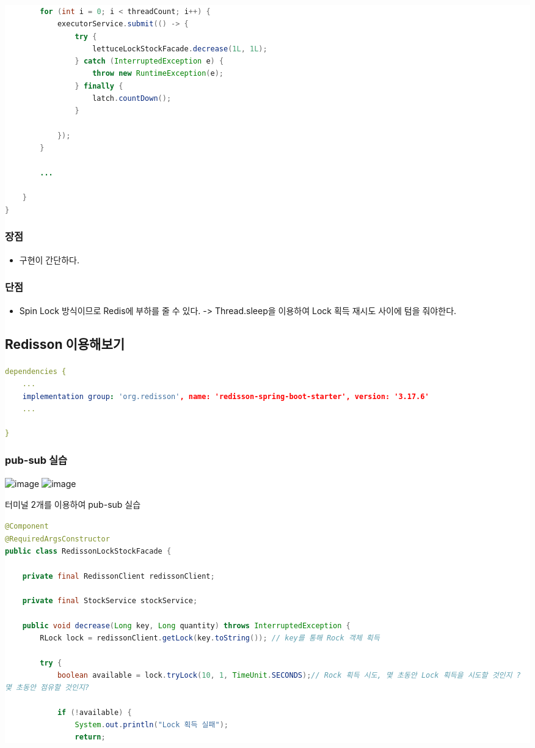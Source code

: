 ```java
        for (int i = 0; i < threadCount; i++) {
            executorService.submit(() -> {
                try {
                    lettuceLockStockFacade.decrease(1L, 1L);
                } catch (InterruptedException e) {
                    throw new RuntimeException(e);
                } finally {
                    latch.countDown();
                }

            });
        }

        ...

    }
}
```

### 장점
- 구현이 간단하다.

### 단점
- Spin Lock 방식이므로 Redis에 부하를 줄 수 있다. -> Thread.sleep을 이용하여 Lock 획득 재시도 사이에 텀을 줘야한다.


## Redisson 이용해보기

```yaml
dependencies {
    ...
    implementation group: 'org.redisson', name: 'redisson-spring-boot-starter', version: '3.17.6'
    ...

}
```

### pub-sub 실습

![image](https://user-images.githubusercontent.com/83503188/187024139-df8fd90c-d8da-4da4-9116-71902f34be0f.png)
![image](https://user-images.githubusercontent.com/83503188/187024143-7358c959-7df5-497a-8aa5-35957273690a.png)

터미널 2개를 이용하여 pub-sub 실습

```java
@Component
@RequiredArgsConstructor
public class RedissonLockStockFacade {

    private final RedissonClient redissonClient;

    private final StockService stockService;

    public void decrease(Long key, Long quantity) throws InterruptedException {
        RLock lock = redissonClient.getLock(key.toString()); // key를 통해 Rock 객체 획득

        try {
            boolean available = lock.tryLock(10, 1, TimeUnit.SECONDS);// Rock 획득 시도, 몇 초동안 Lock 획득을 시도할 것인지 ? 몇 초동안 점유할 것인지?

            if (!available) {
                System.out.println("Lock 획득 실패");
                return;
```
